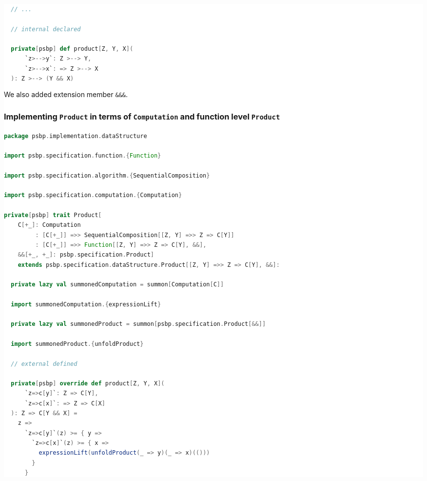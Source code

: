 ```scala
  // ...

  // internal declared

  private[psbp] def product[Z, Y, X](
      `z>-->y`: Z >--> Y,
      `z>-->x`: => Z >--> X
  ): Z >--> (Y && X)
```

We also added extension member `&&&`.

### Implementing `Product` in terms of `Computation` and function level `Product`

```scala
package psbp.implementation.dataStructure

import psbp.specification.function.{Function}

import psbp.specification.algorithm.{SequentialComposition}

import psbp.specification.computation.{Computation}

private[psbp] trait Product[
    C[+_]: Computation
         : [C[+_]] =>> SequentialComposition[[Z, Y] =>> Z => C[Y]]
         : [C[+_]] =>> Function[[Z, Y] =>> Z => C[Y], &&], 
    &&[+_, +_]: psbp.specification.Product]
    extends psbp.specification.dataStructure.Product[[Z, Y] =>> Z => C[Y], &&]:

  private lazy val summonedComputation = summon[Computation[C]]

  import summonedComputation.{expressionLift}

  private lazy val summonedProduct = summon[psbp.specification.Product[&&]]

  import summonedProduct.{unfoldProduct}

  // external defined

  private[psbp] override def product[Z, Y, X](
      `z=>c[y]`: Z => C[Y],
      `z=>c[x]`: => Z => C[X]
  ): Z => C[Y && X] =
    z =>
      `z=>c[y]`(z) >= { y =>
        `z=>c[x]`(z) >= { x =>
          expressionLift(unfoldProduct(_ => y)(_ => x)(()))
        }
      }
```
